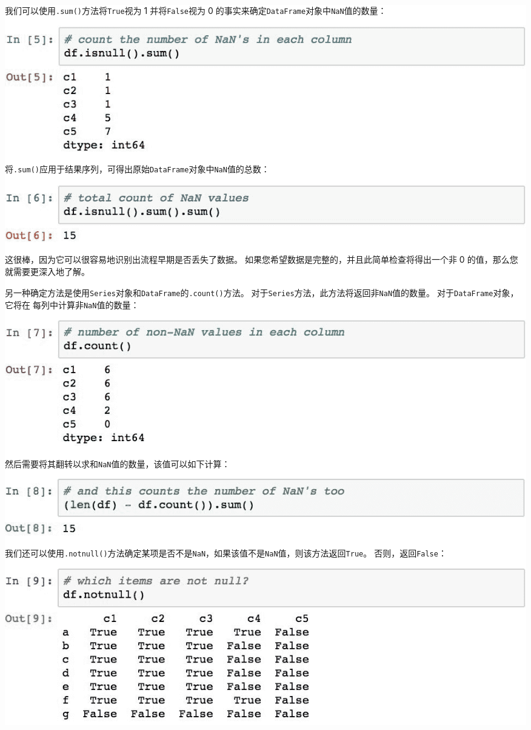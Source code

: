 我们可以使用`.sum()`方法将`True`视为 1 并将`False`视为 0 的事实来确定`DataFrame`对象中`NaN`值的数量：

![](img/00455.jpeg)

将`.sum()`应用于结果序列，可得出原始`DataFrame`对象中`NaN`值的总数：

![](img/00456.jpeg)

这很棒，因为它可以很容易地识别出流程早期是否丢失了数据。 如果您希望数据是完整的，并且此简单检查将得出一个非 0 的值，那么您就需要更深入地了解。

另一种确定方法是使用`Series`对象和`DataFrame`的`.count()`方法。 对于`Series`方法，此方法将返回非`NaN`值的数量。 对于`DataFrame`对象，它将在
每列中计算非`NaN`值的数量：

![](img/00457.jpeg)

然后需要将其翻转以求和`NaN`值的数量，该值可以如下计算：

![](img/00458.jpeg)

我们还可以使用`.notnull()`方法确定某项是否不是`NaN`，如果该值不是`NaN`值，则该方法返回`True`。 否则，返回`False`：

![](img/00459.jpeg)